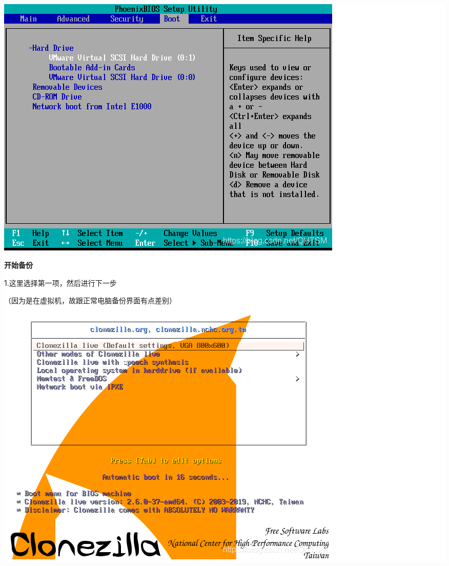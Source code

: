 ![image-20221126144415152](./assets/再生龙备份还原操作系统/22.png)

**开始备份**

1.这里选择第一项，然后进行下一步

（因为是在虚拟机，故跟正常电脑备份界面有点差别）

![image-20221126144443818](./assets/再生龙备份还原操作系统/23.png)
